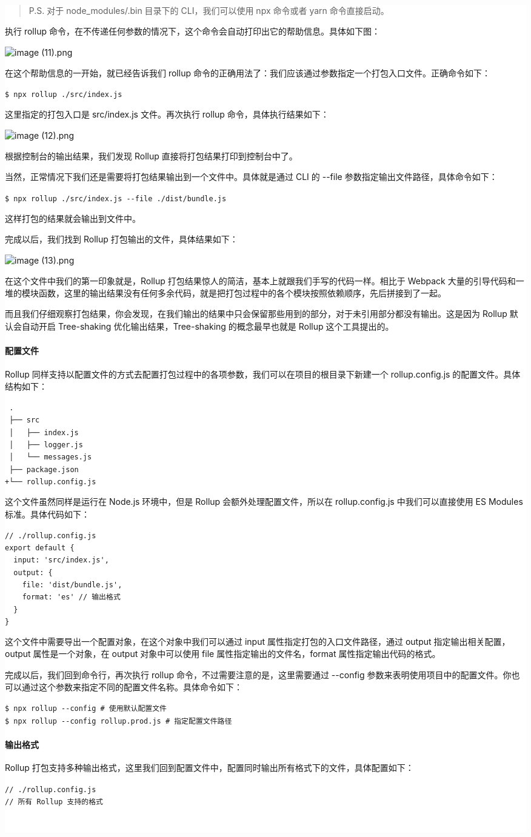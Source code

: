 <blockquote>
<p>P.S. 对于 node_modules/.bin 目录下的 CLI，我们可以使用 npx 命令或者 yarn 命令直接启动。</p>
</blockquote>
<p>执行 rollup 命令，在不传递任何参数的情况下，这个命令会自动打印出它的帮助信息。具体如下图：</p>
<p><img src="https://s0.lgstatic.com/i/image/M00/13/01/CgqCHl7OSaeAFukyAAE1QDF-mHI012.png" alt="image (11).png"></p>
<p>在这个帮助信息的一开始，就已经告诉我们 rollup 命令的正确用法了：我们应该通过参数指定一个打包入口文件。正确命令如下：</p>
<pre><code data-language="shell" class="lang-shell"><span class="hljs-meta">$</span><span class="bash"> npx rollup ./src/index.js</span>
</code></pre>
<p>这里指定的打包入口是 src/index.js 文件。再次执行 rollup 命令，具体执行结果如下：</p>
<p><img src="https://s0.lgstatic.com/i/image/M00/12/F6/Ciqc1F7OSa-AOq5aAAEb_vSj5jo673.png" alt="image (12).png"></p>
<p>根据控制台的输出结果，我们发现 Rollup 直接将打包结果打印到控制台中了。</p>
<p>当然，正常情况下我们还是需要将打包结果输出到一个文件中。具体就是通过 CLI 的 --file 参数指定输出文件路径，具体命令如下：</p>
<pre><code data-language="shell" class="lang-shell"><span class="hljs-meta">$</span><span class="bash"> npx rollup ./src/index.js --file ./dist/bundle.js</span>
</code></pre>
<p>这样打包的结果就会输出到文件中。</p>
<p>完成以后，我们找到 Rollup 打包输出的文件，具体结果如下：</p>
<p><img src="https://s0.lgstatic.com/i/image/M00/12/F6/Ciqc1F7OSbeAHIZBAADh3GsHnjA087.png" alt="image (13).png"></p>
<p>在这个文件中我们的第一印象就是，Rollup 打包结果惊人的简洁，基本上就跟我们手写的代码一样。相比于 Webpack 大量的引导代码和一堆的模块函数，这里的输出结果没有任何多余代码，就是把打包过程中的各个模块按照依赖顺序，先后拼接到了一起。</p>
<p>而且我们仔细观察打包结果，你会发现，在我们输出的结果中只会保留那些用到的部分，对于未引用部分都没有输出。这是因为 Rollup 默认会自动开启 Tree-shaking 优化输出结果，Tree-shaking 的概念最早也就是 Rollup 这个工具提出的。</p>
<h4>配置文件</h4>
<p>Rollup 同样支持以配置文件的方式去配置打包过程中的各项参数，我们可以在项目的根目录下新建一个 rollup.config.js 的配置文件。具体结构如下：</p>
<pre><code data-language="java" class="lang-java"> .
 ├── src
 │   ├── index.js
 │   ├── logger.js
 │   └── messages.js
 ├── <span class="hljs-keyword">package</span>.json
+└── rollup.config.js
</code></pre>
<p>这个文件虽然同样是运行在 Node.js 环境中，但是 Rollup 会额外处理配置文件，所以在 rollup.config.js 中我们可以直接使用 ES Modules 标准。具体代码如下：</p>
<pre><code data-language="javascript" class="lang-javascript"><span class="hljs-comment">// ./rollup.config.js</span>
<span class="hljs-keyword">export</span> <span class="hljs-keyword">default</span> {
  <span class="hljs-attr">input</span>: <span class="hljs-string">'src/index.js'</span>,
  <span class="hljs-attr">output</span>: {
    <span class="hljs-attr">file</span>: <span class="hljs-string">'dist/bundle.js'</span>,
    <span class="hljs-attr">format</span>: <span class="hljs-string">'es'</span> <span class="hljs-comment">// 输出格式</span>
  }
}
</code></pre>
<p>这个文件中需要导出一个配置对象，在这个对象中我们可以通过 input 属性指定打包的入口文件路径，通过 output 指定输出相关配置，output 属性是一个对象，在 output 对象中可以使用 file 属性指定输出的文件名，format 属性指定输出代码的格式。</p>
<p>完成以后，我们回到命令行，再次执行 rollup 命令，不过需要注意的是，这里需要通过 --config 参数来表明使用项目中的配置文件。你也可以通过这个参数来指定不同的配置文件名称。具体命令如下：</p>
<pre><code data-language="shell" class="lang-shell"><span class="hljs-meta">$</span><span class="bash"> npx rollup --config <span class="hljs-comment"># 使用默认配置文件</span></span>
<span class="hljs-meta">$</span><span class="bash"> npx rollup --config rollup.prod.js <span class="hljs-comment"># 指定配置文件路径</span></span>
</code></pre>
<h4>输出格式</h4>
<p>Rollup 打包支持多种输出格式，这里我们回到配置文件中，配置同时输出所有格式下的文件，具体配置如下：</p>
<pre><code data-language="javascript" class="lang-javascript"><span class="hljs-comment">// ./rollup.config.js</span>
<span class="hljs-comment">// 所有 Rollup 支持的格式</span>